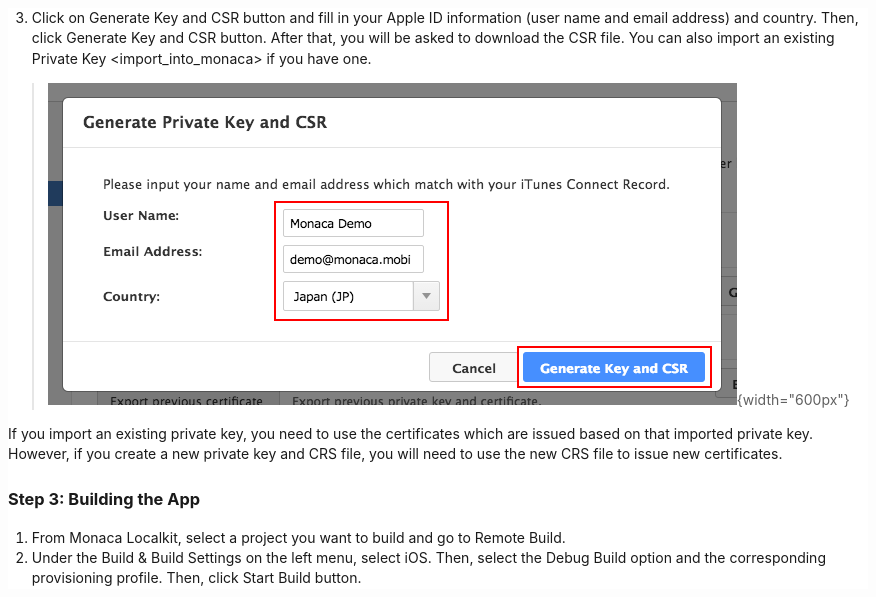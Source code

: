 3.  Click on Generate Key and CSR button and fill in your Apple ID
    information (user name and email address) and country. Then, click
    Generate Key and CSR button. After that, you will be asked to
    download the CSR file. You can also
    import an existing Private Key &lt;import\_into\_monaca&gt; if you
    have one.

> ![](images/building_app/ios_11.png){width="600px"}

<div class="admonition note">

If you import an existing private key, you need to use the certificates
which are issued based on that imported private key. However, if you
create a new private key and CRS file, you will need to use the new CRS
file to issue new certificates.

</div>

### Step 3: Building the App

1.  From Monaca Localkit, select a project you want to build and go to
    Remote Build.
2.  Under the Build & Build Settings on the left menu, select iOS. Then,
    select the Debug Build option and the corresponding provisioning
    profile. Then, click Start Build button.
